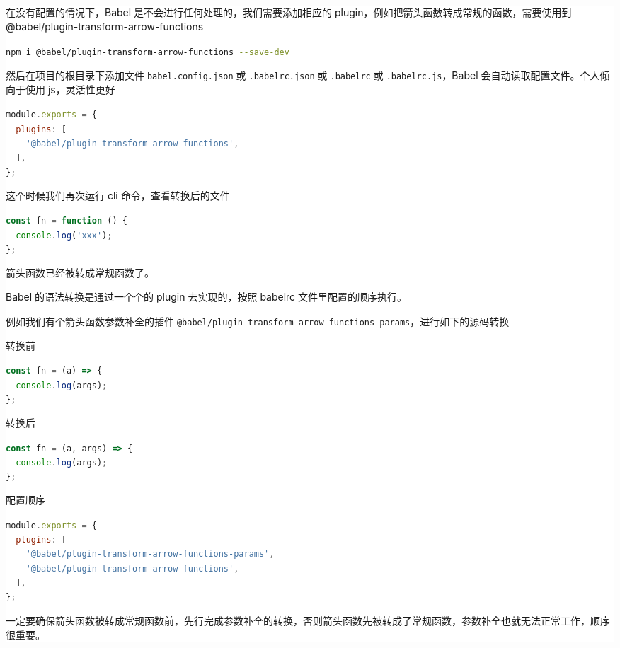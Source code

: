 在没有配置的情况下，Babel 是不会进行任何处理的，我们需要添加相应的 plugin，例如把箭头函数转成常规的函数，需要使用到 @babel/plugin-transform-arrow-functions

```bash
npm i @babel/plugin-transform-arrow-functions --save-dev
```

然后在项目的根目录下添加文件 `babel.config.json` 或 `.babelrc.json` 或 `.babelrc` 或 `.babelrc.js`，Babel 会自动读取配置文件。个人倾向于使用 js，灵活性更好

```js
module.exports = {
  plugins: [
    '@babel/plugin-transform-arrow-functions',
  ],
};
```

这个时候我们再次运行 cli 命令，查看转换后的文件

```js
const fn = function () {
  console.log('xxx');
};
```

箭头函数已经被转成常规函数了。

Babel 的语法转换是通过一个个的 plugin 去实现的，按照 babelrc 文件里配置的顺序执行。

例如我们有个箭头函数参数补全的插件 `@babel/plugin-transform-arrow-functions-params`，进行如下的源码转换

转换前

```js
const fn = (a) => {
  console.log(args);
};
```

转换后

```js
const fn = (a, args) => {
  console.log(args);
};
```

配置顺序

```js
module.exports = {
  plugins: [
    '@babel/plugin-transform-arrow-functions-params',
    '@babel/plugin-transform-arrow-functions',
  ],
};
```

一定要确保箭头函数被转成常规函数前，先行完成参数补全的转换，否则箭头函数先被转成了常规函数，参数补全也就无法正常工作，顺序很重要。
